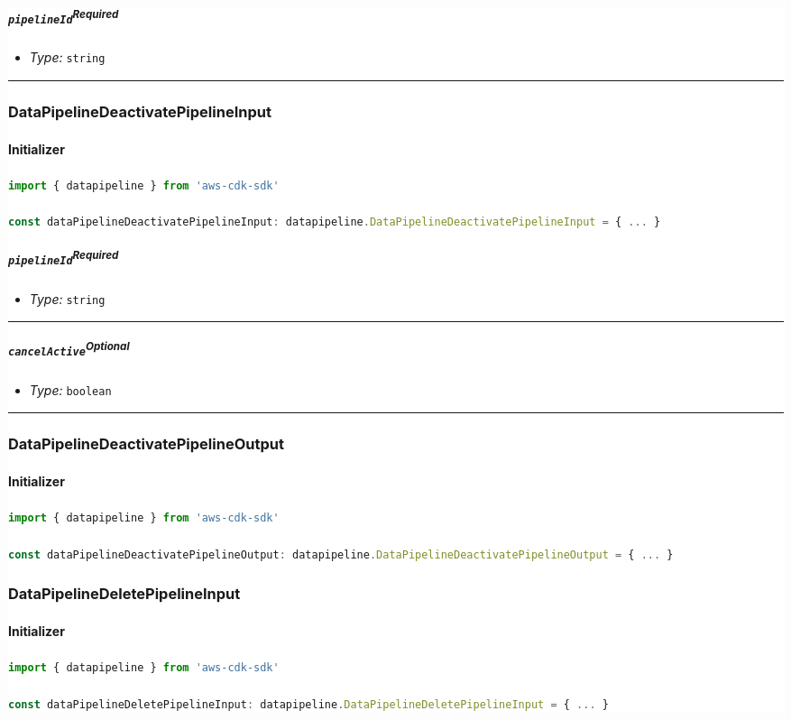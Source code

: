 ##### `pipelineId`<sup>Required</sup> <a name="aws-cdk-sdk.datapipeline.DataPipelineCreatePipelineOutput.property.pipelineId"></a>

- *Type:* `string`

---

### DataPipelineDeactivatePipelineInput <a name="aws-cdk-sdk.datapipeline.DataPipelineDeactivatePipelineInput"></a>

#### Initializer <a name="[object Object].Initializer"></a>

```typescript
import { datapipeline } from 'aws-cdk-sdk'

const dataPipelineDeactivatePipelineInput: datapipeline.DataPipelineDeactivatePipelineInput = { ... }
```

##### `pipelineId`<sup>Required</sup> <a name="aws-cdk-sdk.datapipeline.DataPipelineDeactivatePipelineInput.property.pipelineId"></a>

- *Type:* `string`

---

##### `cancelActive`<sup>Optional</sup> <a name="aws-cdk-sdk.datapipeline.DataPipelineDeactivatePipelineInput.property.cancelActive"></a>

- *Type:* `boolean`

---

### DataPipelineDeactivatePipelineOutput <a name="aws-cdk-sdk.datapipeline.DataPipelineDeactivatePipelineOutput"></a>

#### Initializer <a name="[object Object].Initializer"></a>

```typescript
import { datapipeline } from 'aws-cdk-sdk'

const dataPipelineDeactivatePipelineOutput: datapipeline.DataPipelineDeactivatePipelineOutput = { ... }
```

### DataPipelineDeletePipelineInput <a name="aws-cdk-sdk.datapipeline.DataPipelineDeletePipelineInput"></a>

#### Initializer <a name="[object Object].Initializer"></a>

```typescript
import { datapipeline } from 'aws-cdk-sdk'

const dataPipelineDeletePipelineInput: datapipeline.DataPipelineDeletePipelineInput = { ... }
```
